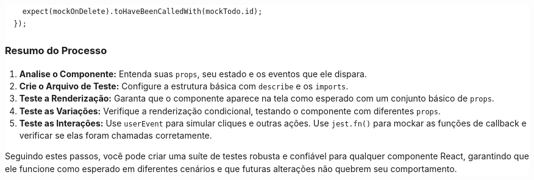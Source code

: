 ```
    expect(mockOnDelete).toHaveBeenCalledWith(mockTodo.id);
  });
```

### Resumo do Processo

1. **Analise o Componente:** Entenda suas `props`, seu estado e os eventos que ele dispara.
2. **Crie o Arquivo de Teste:** Configure a estrutura básica com `describe` e os `imports`.
3. **Teste a Renderização:** Garanta que o componente aparece na tela como esperado com um conjunto básico de `props`.
4. **Teste as Variações:** Verifique a renderização condicional, testando o componente com diferentes `props`.
5. **Teste as Interações:** Use `userEvent` para simular cliques e outras ações. Use `jest.fn()` para mockar as funções de callback e verificar se elas foram chamadas corretamente.

Seguindo estes passos, você pode criar uma suíte de testes robusta e confiável para qualquer componente React, garantindo que ele funcione como esperado em diferentes cenários e que futuras alterações não quebrem seu comportamento.